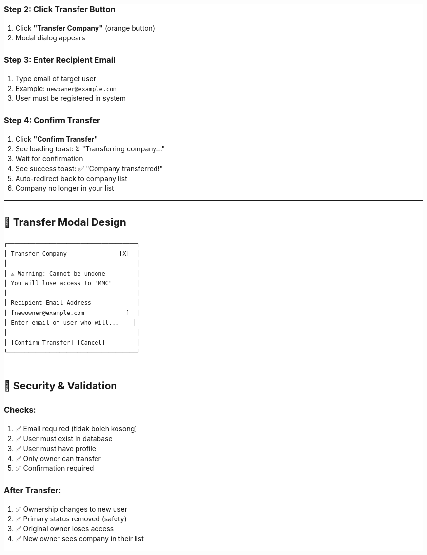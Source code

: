 ### **Step 2: Click Transfer Button**
1. Click **"Transfer Company"** (orange button)
2. Modal dialog appears

### **Step 3: Enter Recipient Email**
1. Type email of target user
2. Example: `newowner@example.com`
3. User must be registered in system

### **Step 4: Confirm Transfer**
1. Click **"Confirm Transfer"**
2. See loading toast: ⏳ "Transferring company..."
3. Wait for confirmation
4. See success toast: ✅ "Company transferred!"
5. Auto-redirect back to company list
6. Company no longer in your list

---

## 🎨 Transfer Modal Design

```
┌─────────────────────────────────────┐
│ Transfer Company               [X]  │
│                                     │
│ ⚠️ Warning: Cannot be undone         │
│ You will lose access to "MMC"       │
│                                     │
│ Recipient Email Address             │
│ [newowner@example.com            ]  │
│ Enter email of user who will...    │
│                                     │
│ [Confirm Transfer] [Cancel]         │
└─────────────────────────────────────┘
```

---

## 🔐 Security & Validation

### **Checks:**
1. ✅ Email required (tidak boleh kosong)
2. ✅ User must exist in database
3. ✅ User must have profile
4. ✅ Only owner can transfer
5. ✅ Confirmation required

### **After Transfer:**
1. ✅ Ownership changes to new user
2. ✅ Primary status removed (safety)
3. ✅ Original owner loses access
4. ✅ New owner sees company in their list

---